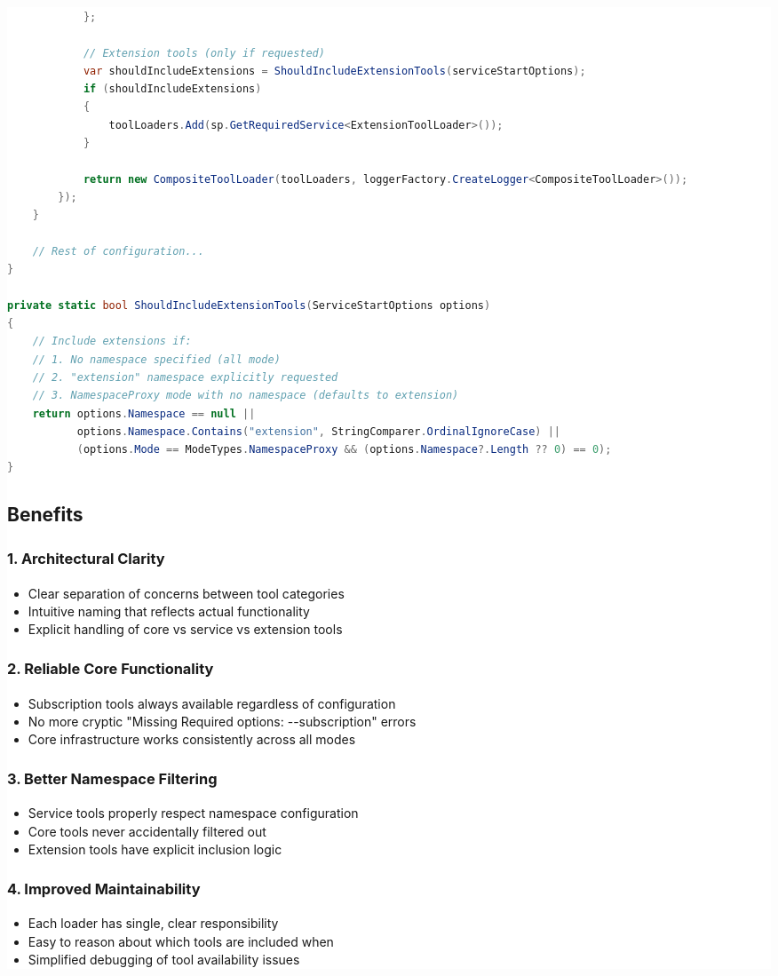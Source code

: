 ```csharp
            };

            // Extension tools (only if requested)
            var shouldIncludeExtensions = ShouldIncludeExtensionTools(serviceStartOptions);
            if (shouldIncludeExtensions)
            {
                toolLoaders.Add(sp.GetRequiredService<ExtensionToolLoader>());
            }

            return new CompositeToolLoader(toolLoaders, loggerFactory.CreateLogger<CompositeToolLoader>());
        });
    }

    // Rest of configuration...
}

private static bool ShouldIncludeExtensionTools(ServiceStartOptions options)
{
    // Include extensions if:
    // 1. No namespace specified (all mode)
    // 2. "extension" namespace explicitly requested
    // 3. NamespaceProxy mode with no namespace (defaults to extension)
    return options.Namespace == null ||
           options.Namespace.Contains("extension", StringComparer.OrdinalIgnoreCase) ||
           (options.Mode == ModeTypes.NamespaceProxy && (options.Namespace?.Length ?? 0) == 0);
}
```

## Benefits

### 1. Architectural Clarity
- Clear separation of concerns between tool categories
- Intuitive naming that reflects actual functionality
- Explicit handling of core vs service vs extension tools

### 2. Reliable Core Functionality
- Subscription tools always available regardless of configuration
- No more cryptic "Missing Required options: --subscription" errors
- Core infrastructure works consistently across all modes

### 3. Better Namespace Filtering
- Service tools properly respect namespace configuration
- Core tools never accidentally filtered out
- Extension tools have explicit inclusion logic

### 4. Improved Maintainability
- Each loader has single, clear responsibility
- Easy to reason about which tools are included when
- Simplified debugging of tool availability issues
